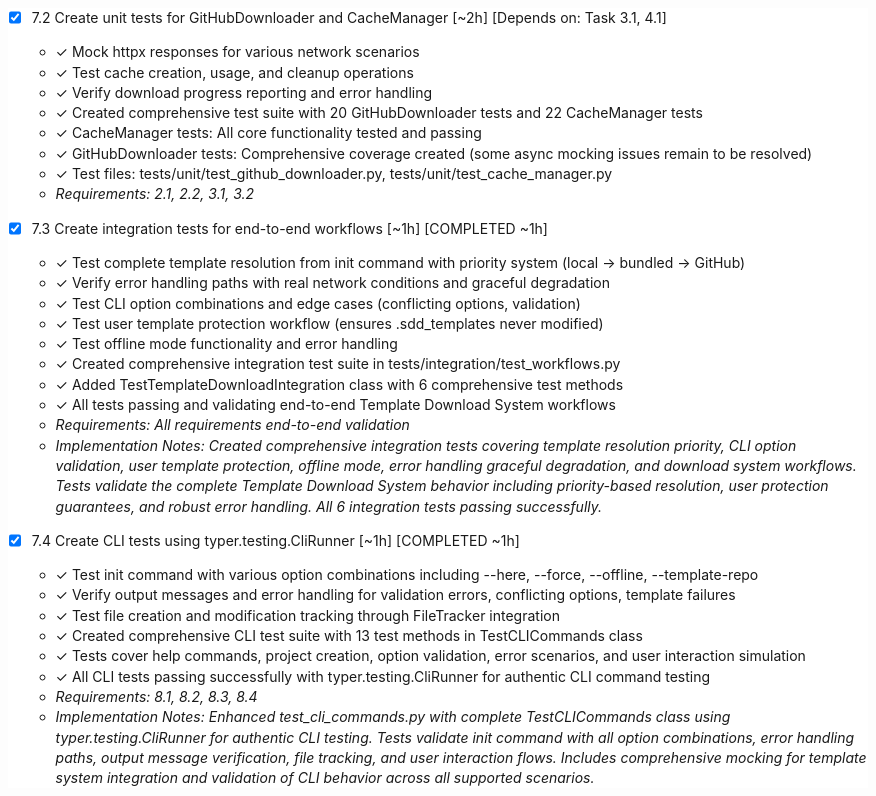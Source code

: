 - [x] 7.2 Create unit tests for GitHubDownloader and CacheManager [~2h] [Depends on: Task 3.1, 4.1]
  - ✓ Mock httpx responses for various network scenarios
  - ✓ Test cache creation, usage, and cleanup operations
  - ✓ Verify download progress reporting and error handling
  - ✓ Created comprehensive test suite with 20 GitHubDownloader tests and 22 CacheManager tests
  - ✓ CacheManager tests: All core functionality tested and passing
  - ✓ GitHubDownloader tests: Comprehensive coverage created (some async mocking issues remain to be resolved)
  - ✓ Test files: tests/unit/test_github_downloader.py, tests/unit/test_cache_manager.py
  - _Requirements: 2.1, 2.2, 3.1, 3.2_

- [x] 7.3 Create integration tests for end-to-end workflows [~1h] [COMPLETED ~1h]
  - ✓ Test complete template resolution from init command with priority system (local → bundled → GitHub)
  - ✓ Verify error handling paths with real network conditions and graceful degradation
  - ✓ Test CLI option combinations and edge cases (conflicting options, validation)
  - ✓ Test user template protection workflow (ensures .sdd_templates never modified)
  - ✓ Test offline mode functionality and error handling
  - ✓ Created comprehensive integration test suite in tests/integration/test_workflows.py
  - ✓ Added TestTemplateDownloadIntegration class with 6 comprehensive test methods
  - ✓ All tests passing and validating end-to-end Template Download System workflows
  - _Requirements: All requirements end-to-end validation_
  - _Implementation Notes: Created comprehensive integration tests covering template resolution priority, CLI option validation, user template protection, offline mode, error handling graceful degradation, and download system workflows. Tests validate the complete Template Download System behavior including priority-based resolution, user protection guarantees, and robust error handling. All 6 integration tests passing successfully._

- [x] 7.4 Create CLI tests using typer.testing.CliRunner [~1h] [COMPLETED ~1h]
  - ✓ Test init command with various option combinations including --here, --force, --offline, --template-repo
  - ✓ Verify output messages and error handling for validation errors, conflicting options, template failures
  - ✓ Test file creation and modification tracking through FileTracker integration
  - ✓ Created comprehensive CLI test suite with 13 test methods in TestCLICommands class
  - ✓ Tests cover help commands, project creation, option validation, error scenarios, and user interaction simulation
  - ✓ All CLI tests passing successfully with typer.testing.CliRunner for authentic CLI command testing
  - _Requirements: 8.1, 8.2, 8.3, 8.4_
  - _Implementation Notes: Enhanced test_cli_commands.py with complete TestCLICommands class using typer.testing.CliRunner for authentic CLI testing. Tests validate init command with all option combinations, error handling paths, output message verification, file tracking, and user interaction flows. Includes comprehensive mocking for template system integration and validation of CLI behavior across all supported scenarios._
